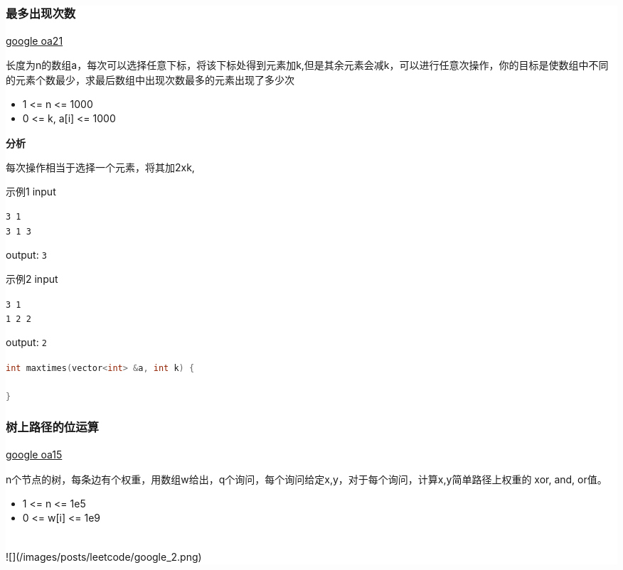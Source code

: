 ### 最多出现次数

[google oa21](https://www.desiqna.in/6785/google-oa-coding-questions-and-solutions-set-21-2022-usa)

长度为n的数组a，每次可以选择任意下标，将该下标处得到元素加k,但是其余元素会减k，可以进行任意次操作，你的目标是使数组中不同的元素个数最少，求最后数组中出现次数最多的元素出现了多少次

+ 1 <= n <= 1000
+ 0 <= k, a[i] <= 1000

**分析**

每次操作相当于选择一个元素，将其加2xk,

示例1
input
```
3 1
3 1 3
```

output:
`3`

示例2
input
```
3 1
1 2 2
```

output:
`2`

```c++
int maxtimes(vector<int> &a, int k) {

}
```

### 树上路径的位运算

[google oa15](https://www.desiqna.in/5883/google-oa-coding-questions-and-solutions-set-2022-sde-india)

n个节点的树，每条边有个权重，用数组w给出，q个询问，每个询问给定x,y，对于每个询问，计算x,y简单路径上权重的 xor, and, or值。

+ 1 <= n <= 1e5
+ 0 <= w[i] <= 1e9

<br />
![](/images/posts/leetcode/google_2.png)
<br />
